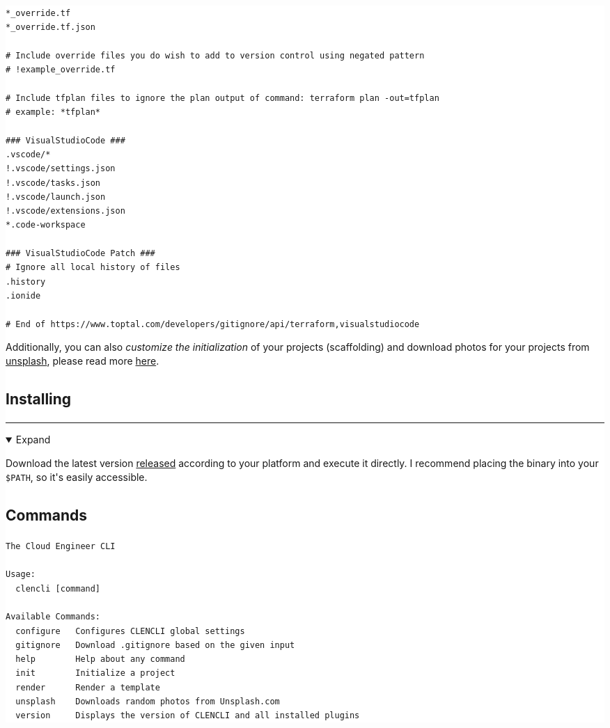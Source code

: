 ```
*_override.tf
*_override.tf.json

# Include override files you do wish to add to version control using negated pattern
# !example_override.tf

# Include tfplan files to ignore the plan output of command: terraform plan -out=tfplan
# example: *tfplan*

### VisualStudioCode ###
.vscode/*
!.vscode/settings.json
!.vscode/tasks.json
!.vscode/launch.json
!.vscode/extensions.json
*.code-workspace

### VisualStudioCode Patch ###
# Ignore all local history of files
.history
.ionide

# End of https://www.toptal.com/developers/gitignore/api/terraform,visualstudiocode

```
Additionally, you can also *customize the initialization* of your projects (scaffolding) and download photos for your projects from [unsplash](https://unsplash.com), please read more [here](https://github.com/awslabs/clencli/wiki/Configuration).
</details>





## Installing
---
<details open>
  <summary>Expand</summary>

Download the latest version [released](https://github.com/awslabs/clencli/releases) according to your platform and execute it directly. I recommend placing the binary into your `$PATH`, so it's easily accessible.
</details>









## Commands
```
The Cloud Engineer CLI

Usage:
  clencli [command]

Available Commands:
  configure   Configures CLENCLI global settings
  gitignore   Download .gitignore based on the given input
  help        Help about any command
  init        Initialize a project
  render      Render a template
  unsplash    Downloads random photos from Unsplash.com
  version     Displays the version of CLENCLI and all installed plugins
```